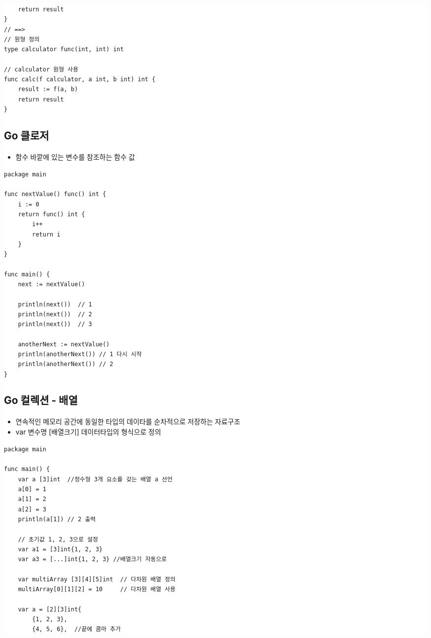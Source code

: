 ```
    return result
}
// ==>
// 원형 정의
type calculator func(int, int) int
 
// calculator 원형 사용
func calc(f calculator, a int, b int) int {
    result := f(a, b)
    return result
}
```

## Go 클로저
- 함수 바깥에 있는 변수를 참조하는 함수 값
```
package main
 
func nextValue() func() int {
    i := 0
    return func() int {
        i++
        return i
    }
}
 
func main() {
    next := nextValue()
 
    println(next())  // 1
    println(next())  // 2
    println(next())  // 3
 
    anotherNext := nextValue()
    println(anotherNext()) // 1 다시 시작
    println(anotherNext()) // 2
}
```

## Go 컬렉션 - 배열
- 연속적인 메모리 공간에 동일한 타입의 데이타를 순차적으로 저장하는 자료구조 
- var 변수명 [배열크기] 데이터타입의 형식으로 정의
```
package main
 
func main() {
    var a [3]int  //정수형 3개 요소를 갖는 배열 a 선언
    a[0] = 1
    a[1] = 2
    a[2] = 3
    println(a[1]) // 2 출력
    
    // 초기값 1, 2, 3으로 설정
    var a1 = [3]int{1, 2, 3}
    var a3 = [...]int{1, 2, 3} //배열크기 자동으로
    
    var multiArray [3][4][5]int  // 다차원 배열 정의
    multiArray[0][1][2] = 10     // 다차원 배열 사용
    
    var a = [2][3]int{
        {1, 2, 3},
        {4, 5, 6},  //끝에 콤마 추가
```